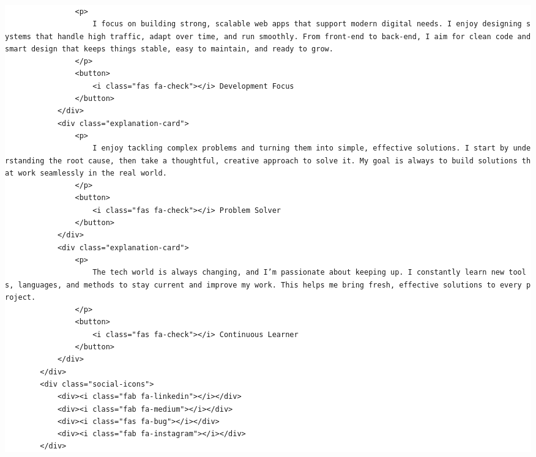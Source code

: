                     <p>
                        I focus on building strong, scalable web apps that support modern digital needs. I enjoy designing systems that handle high traffic, adapt over time, and run smoothly. From front-end to back-end, I aim for clean code and smart design that keeps things stable, easy to maintain, and ready to grow.
                    </p>
                    <button>
                        <i class="fas fa-check"></i> Development Focus
                    </button>
                </div>
                <div class="explanation-card">
                    <p>
                        I enjoy tackling complex problems and turning them into simple, effective solutions. I start by understanding the root cause, then take a thoughtful, creative approach to solve it. My goal is always to build solutions that work seamlessly in the real world.
                    </p>
                    <button>
                        <i class="fas fa-check"></i> Problem Solver
                    </button>
                </div>
                <div class="explanation-card">
                    <p>
                        The tech world is always changing, and I’m passionate about keeping up. I constantly learn new tools, languages, and methods to stay current and improve my work. This helps me bring fresh, effective solutions to every project.
                    </p>
                    <button>
                        <i class="fas fa-check"></i> Continuous Learner
                    </button>
                </div>
            </div>
            <div class="social-icons">
                <div><i class="fab fa-linkedin"></i></div>
                <div><i class="fab fa-medium"></i></div>
                <div><i class="fas fa-bug"></i></div>
                <div><i class="fab fa-instagram"></i></div>
            </div>